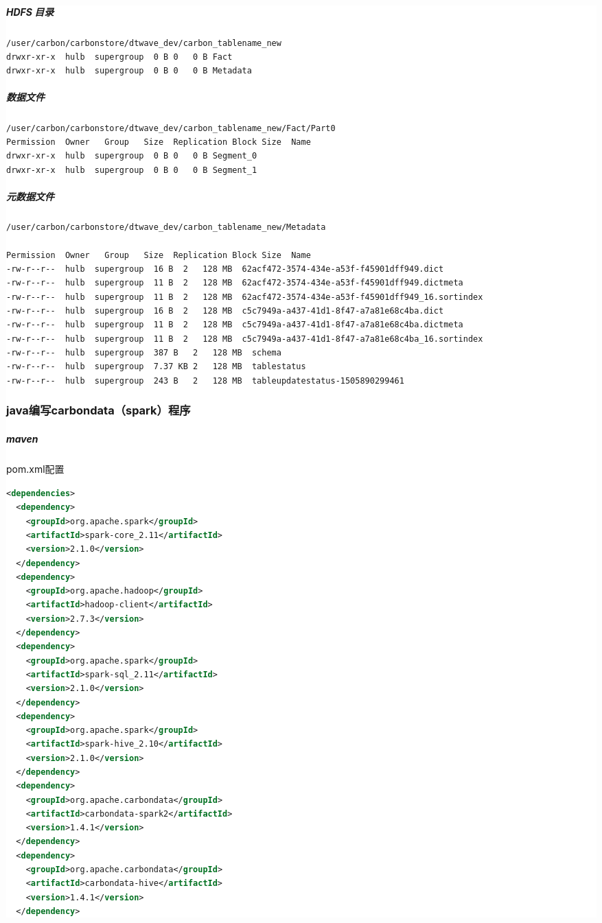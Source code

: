 ##### HDFS 目录
```shell
/user/carbon/carbonstore/dtwave_dev/carbon_tablename_new
drwxr-xr-x  hulb  supergroup  0 B 0   0 B Fact
drwxr-xr-x  hulb  supergroup  0 B 0   0 B Metadata
```
##### 数据文件
```shell
/user/carbon/carbonstore/dtwave_dev/carbon_tablename_new/Fact/Part0
Permission  Owner   Group   Size  Replication Block Size  Name
drwxr-xr-x  hulb  supergroup  0 B 0   0 B Segment_0
drwxr-xr-x  hulb  supergroup  0 B 0   0 B Segment_1
```
##### 元数据文件
```shell
/user/carbon/carbonstore/dtwave_dev/carbon_tablename_new/Metadata

Permission  Owner   Group   Size  Replication Block Size  Name
-rw-r--r--  hulb  supergroup  16 B  2   128 MB  62acf472-3574-434e-a53f-f45901dff949.dict
-rw-r--r--  hulb  supergroup  11 B  2   128 MB  62acf472-3574-434e-a53f-f45901dff949.dictmeta
-rw-r--r--  hulb  supergroup  11 B  2   128 MB  62acf472-3574-434e-a53f-f45901dff949_16.sortindex
-rw-r--r--  hulb  supergroup  16 B  2   128 MB  c5c7949a-a437-41d1-8f47-a7a81e68c4ba.dict
-rw-r--r--  hulb  supergroup  11 B  2   128 MB  c5c7949a-a437-41d1-8f47-a7a81e68c4ba.dictmeta
-rw-r--r--  hulb  supergroup  11 B  2   128 MB  c5c7949a-a437-41d1-8f47-a7a81e68c4ba_16.sortindex
-rw-r--r--  hulb  supergroup  387 B   2   128 MB  schema
-rw-r--r--  hulb  supergroup  7.37 KB 2   128 MB  tablestatus
-rw-r--r--  hulb  supergroup  243 B   2   128 MB  tableupdatestatus-1505890299461
```
### java编写carbondata（spark）程序
##### maven
pom.xml配置
```xml
<dependencies>
  <dependency>
    <groupId>org.apache.spark</groupId>
    <artifactId>spark-core_2.11</artifactId>
    <version>2.1.0</version>
  </dependency>
  <dependency>
    <groupId>org.apache.hadoop</groupId>
    <artifactId>hadoop-client</artifactId>
    <version>2.7.3</version>
  </dependency>
  <dependency>
    <groupId>org.apache.spark</groupId>
    <artifactId>spark-sql_2.11</artifactId>
    <version>2.1.0</version>
  </dependency>
  <dependency>
    <groupId>org.apache.spark</groupId>
    <artifactId>spark-hive_2.10</artifactId>
    <version>2.1.0</version>
  </dependency>
  <dependency>
    <groupId>org.apache.carbondata</groupId>
    <artifactId>carbondata-spark2</artifactId>
    <version>1.4.1</version>
  </dependency>
  <dependency>
    <groupId>org.apache.carbondata</groupId>
    <artifactId>carbondata-hive</artifactId>
    <version>1.4.1</version>
  </dependency>
```